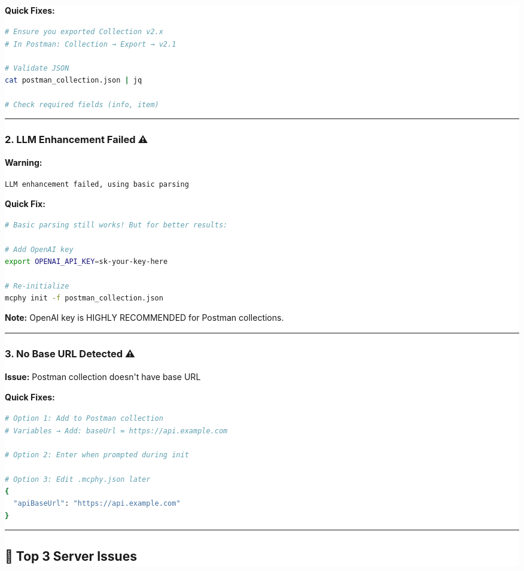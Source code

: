 **Quick Fixes:**
```bash
# Ensure you exported Collection v2.x
# In Postman: Collection → Export → v2.1

# Validate JSON
cat postman_collection.json | jq

# Check required fields (info, item)
```

---

### 2. LLM Enhancement Failed ⚠️

**Warning:**
```
LLM enhancement failed, using basic parsing
```

**Quick Fix:**
```bash
# Basic parsing still works! But for better results:

# Add OpenAI key
export OPENAI_API_KEY=sk-your-key-here

# Re-initialize
mcphy init -f postman_collection.json
```

**Note:** OpenAI key is HIGHLY RECOMMENDED for Postman collections.

---

### 3. No Base URL Detected ⚠️

**Issue:** Postman collection doesn't have base URL

**Quick Fixes:**
```bash
# Option 1: Add to Postman collection
# Variables → Add: baseUrl = https://api.example.com

# Option 2: Enter when prompted during init

# Option 3: Edit .mcphy.json later
{
  "apiBaseUrl": "https://api.example.com"
}
```

---

## 🚨 Top 3 Server Issues
